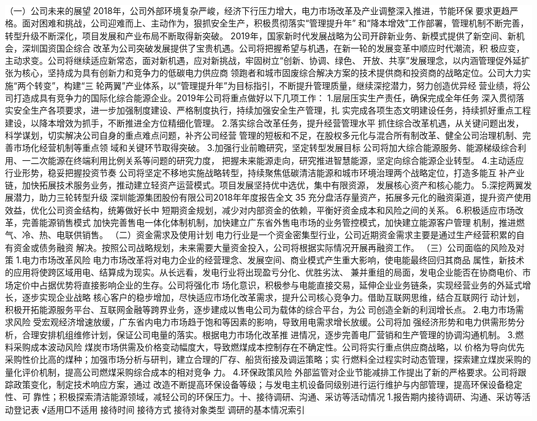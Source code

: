 （一）公司未来的展望
2018年，公司外部环境复杂严峻，经济下行压力增大，电力市场改革及产业调整深入推进，节能环保
要求更趋严格。面对困难和挑战，公司迎难而上、主动作为，狠抓安全生产，积极贯彻落实“管理提升年”
和“降本增效”工作部署，管理机制不断完善，转型升级不断深化，项目发展和产业布局不断取得新突破。
2019年，国家新时代发展战略为公司开辟新业务、新模式提供了新空间、新机会，深圳国资国企综合
改革为公司突破发展提供了宝贵机遇。公司将把握希望与机遇，在新一轮的发展变革中顺应时代潮流，积
极应变，主动求变。公司将继续适应新常态，面对新机遇，应对新挑战，牢固树立“创新、协调、绿色、
开放、共享”发展理念，以内涵管理促外延扩张为核心，坚持成为具有创新力和竞争力的低碳电力供应商
领跑者和城市固废综合解决方案的技术提供商和投资商的战略定位。公司大力实施“两个转变”，构建“三
轮两翼”产业体系，以“管理提升年”为目标指引，不断提升管理质量，继续深挖潜力，努力创造优异经
营业绩，将公司打造成具有竞争力的国际化综合能源企业。2019年公司将重点做好以下几项工作：
1.层层压实生产责任，确保完成全年任务
深入贯彻落实安全生产各项要求，进一步加强制度建设、严格制度执行，持续加强安全生产管理，扎
实完成各项生态文明建设任务，持续抓好重点工程建设，以降本增效为抓手，不断推进全方位精细化管理。
2.落实综合改革任务，提升经营管理水平
抓住综合改革机遇，从关键问题出发，科学谋划，切实解决公司自身的重点难点问题，补齐公司经营
管理的短板和不足，在股权多元化与混合所有制改革、健全公司治理机制、完善市场化经营机制等重点领
域和关键环节取得突破。
3.加强行业前瞻研究，坚定转型发展目标
公司将加大综合能源服务、能源梯级综合利用、一二次能源在终端利用比例关系等问题的研究力度，
把握未来能源走向，研究推进智慧能源，坚定向综合能源企业转型。
4.主动适应行业形势，稳妥把握投资节奏
公司将坚定不移地实施战略转型，持续聚焦低碳清洁能源和城市环境治理两个战略定位，打造多能互
补产业链，加快拓展技术服务业务，推动建立轻资产运营模式。项目发展坚持优中选优，集中有限资源，
发展核心资产和核心能力。
5.深挖两翼发展潜力，助力三轮转型升级
深圳能源集团股份有限公司2018年年度报告全文
35
充分盘活存量资产，拓展多元化的融资渠道，提升资产使用效益，优化公司资金结构，统筹做好长中
短期资金规划，减少对内部资金的依赖，平衡好资金成本和风险之间的关系。
6.积极适应市场改革，完善能源销售模式
加快完善售电一体化体制机制，加快建立广东省外售电市场的业务管控模式，加快建立能源客户管理
机制，推进燃气、冷、热、电联供销售。
（二）资金需求及使用计划
电力行业是一个资金密集型行业，公司近期资金需求主要是通过生产经营积累的自有资金或债务融资
解决。按照公司战略规划，未来需要大量资金投入，公司将根据实际情况开展再融资工作。
（三）公司面临的风险及对策
1.电力市场改革风险
电力市场改革将对电力企业的经营理念、发展空间、商业模式产生重大影响，使电能最终回归其商品
属性，新技术的应用将使跨区域用电、结算成为现实。从长远看，发电行业将出现盈亏分化、优胜劣汰、
兼并重组的局面，发电企业能否在协商电价、市场定价中占据优势将直接影响企业的生存。公司将强化市
场化意识，积极参与电能直接交易，延伸企业业务链条，实现经营业务的外延式增长，逐步实现企业战略
核心客户的稳步增加，尽快适应市场化改革需求，提升公司核心竞争力。借助互联网思维，结合互联网行
动计划，积极开拓能源服务平台、互联网金融等跨界业务，逐步建成以售电公司为载体的综合平台，为公
司创造全新的利润增长点。
2.电力市场需求风险
受宏观经济增速放缓，广东省内电力市场趋于饱和等因素的影响，导致用电需求增长放缓。公司将加
强经济形势和电力供需形势分析，合理安排机组维修计划，保证公司电量的落实。根据电力市场化改革推
进情况，逐步完善电厂营销和生产管理的协调沟通机制。
3.燃料采购成本波动风险
煤炭市场供需及价格变动幅度大，导致燃煤成本控制存在不确定性。公司将实行重点供应商战略，以
价格为导向优先采购性价比高的煤种；加强市场分析与研判，建立合理的厂存、船货衔接及调运策略；实
行燃料全过程实时动态管理，探索建立煤炭采购的量化评价机制，提高公司燃煤采购综合成本的相对竞争
力。
4.环保政策风险
外部监管对企业节能减排工作提出了新的严格要求。公司将跟踪政策变化，制定技术响应方案，通过
改造不断提高环保设备等级；与发电主机设备同级别进行运行维护与内部管理，提高环保设备稳定性、可
靠性；积极探索清洁能源领域，减轻公司的环保压力。十、接待调研、沟通、采访等活动情况
1.报告期内接待调研、沟通、采访等活动登记表
√适用□不适用
接待时间
接待方式
接待对象类型
调研的基本情况索引
